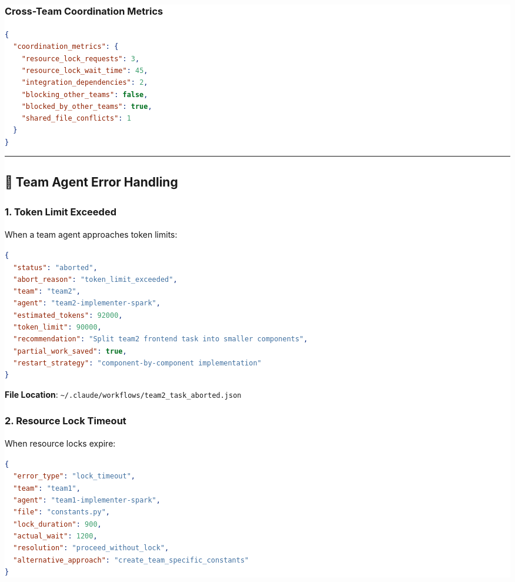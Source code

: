 ### Cross-Team Coordination Metrics

```json
{
  "coordination_metrics": {
    "resource_lock_requests": 3,
    "resource_lock_wait_time": 45,
    "integration_dependencies": 2,
    "blocking_other_teams": false,
    "blocked_by_other_teams": true,
    "shared_file_conflicts": 1
  }
}
```

---

## 🚨 Team Agent Error Handling

### 1. Token Limit Exceeded

When a team agent approaches token limits:

```json
{
  "status": "aborted",
  "abort_reason": "token_limit_exceeded",
  "team": "team2",
  "agent": "team2-implementer-spark",
  "estimated_tokens": 92000,
  "token_limit": 90000,
  "recommendation": "Split team2 frontend task into smaller components",
  "partial_work_saved": true,
  "restart_strategy": "component-by-component implementation"
}
```

**File Location**: `~/.claude/workflows/team2_task_aborted.json`

### 2. Resource Lock Timeout

When resource locks expire:

```json
{
  "error_type": "lock_timeout",
  "team": "team1", 
  "agent": "team1-implementer-spark",
  "file": "constants.py",
  "lock_duration": 900,
  "actual_wait": 1200,
  "resolution": "proceed_without_lock",
  "alternative_approach": "create_team_specific_constants"
}
```
